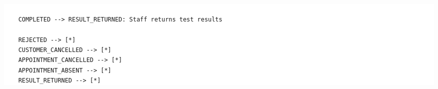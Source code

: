 ```mermaid

    COMPLETED --> RESULT_RETURNED: Staff returns test results

    REJECTED --> [*]
    CUSTOMER_CANCELLED --> [*]
    APPOINTMENT_CANCELLED --> [*]
    APPOINTMENT_ABSENT --> [*]
    RESULT_RETURNED --> [*]
```

